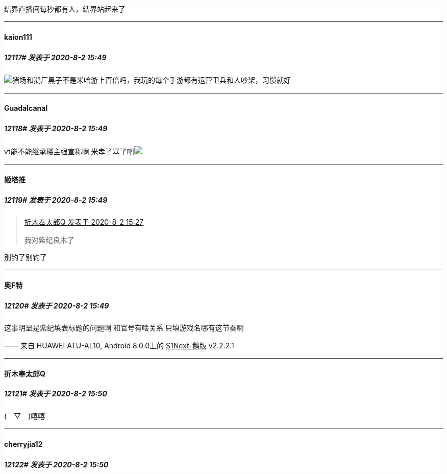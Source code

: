 
结界直播间每秒都有人，结界站起来了


-----

####  kaion111  
##### 12117#       发表于 2020-8-2 15:49


<img src="https://static.saraba1st.com/image/smiley/face2017/067.png" referrerpolicy="no-referrer">猪场和鹅厂黑子不是米哈游上百倍吗，我玩的每个手游都有运营卫兵和人吵架，习惯就好


-----

####  Guadalcanal  
##### 12118#       发表于 2020-8-2 15:49


vt能不能继承楼主强宣称啊 米孝子塞了吧<img src="https://static.saraba1st.com/image/smiley/face2017/067.png" referrerpolicy="no-referrer">


-----

####  姬塔推  
##### 12119#       发表于 2020-8-2 15:49


<blockquote><a href="httphttps://bbs.saraba1st.com/2b/forum.php?mod=redirect&amp;goto=findpost&amp;pid=48293622&amp;ptid=1950425" target="_blank">折木奉太郎Q 发表于 2020-8-2 15:27</a>

我对紫纪良木了</blockquote>
别钓了别钓了


-----

####  奥F特  
##### 12120#       发表于 2020-8-2 15:49


这事明显是紫纪填表标题的问题啊 和官号有啥关系 只填游戏名哪有这节奏啊

—— 来自 HUAWEI ATU-AL10, Android 8.0.0上的 [S1Next-鹅版](https://github.com/ykrank/S1-Next/releases) v2.2.2.1


-----

####  折木奉太郎Q  
##### 12121#       发表于 2020-8-2 15:50


(￣▽￣)嘻嘻


-----

####  cherryjia12  
##### 12122#       发表于 2020-8-2 15:50
